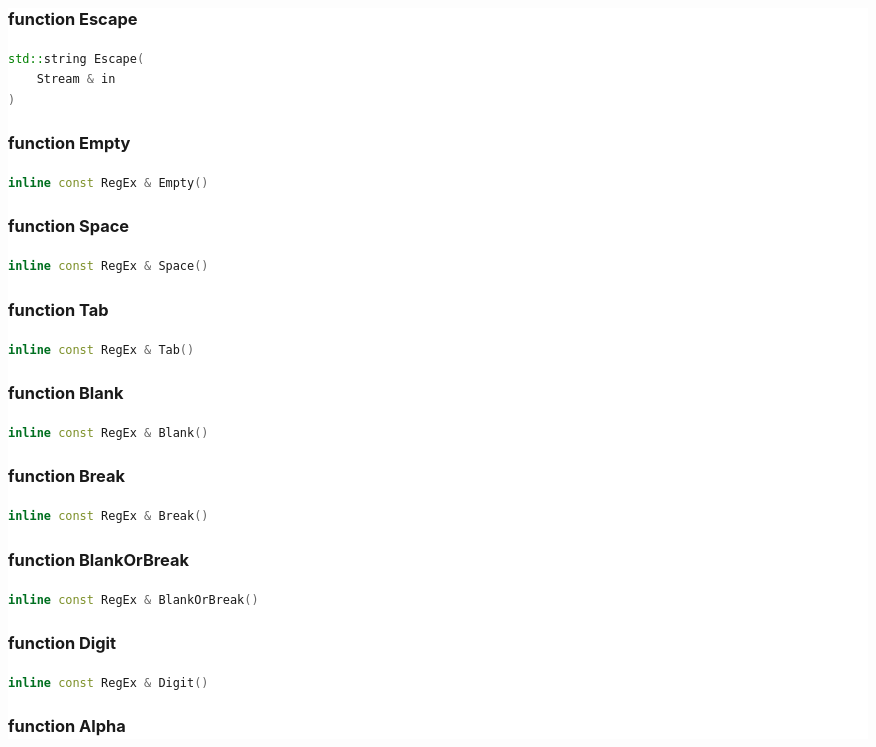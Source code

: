 
### function Escape

```cpp
std::string Escape(
    Stream & in
)
```


### function Empty

```cpp
inline const RegEx & Empty()
```


### function Space

```cpp
inline const RegEx & Space()
```


### function Tab

```cpp
inline const RegEx & Tab()
```


### function Blank

```cpp
inline const RegEx & Blank()
```


### function Break

```cpp
inline const RegEx & Break()
```


### function BlankOrBreak

```cpp
inline const RegEx & BlankOrBreak()
```


### function Digit

```cpp
inline const RegEx & Digit()
```


### function Alpha
